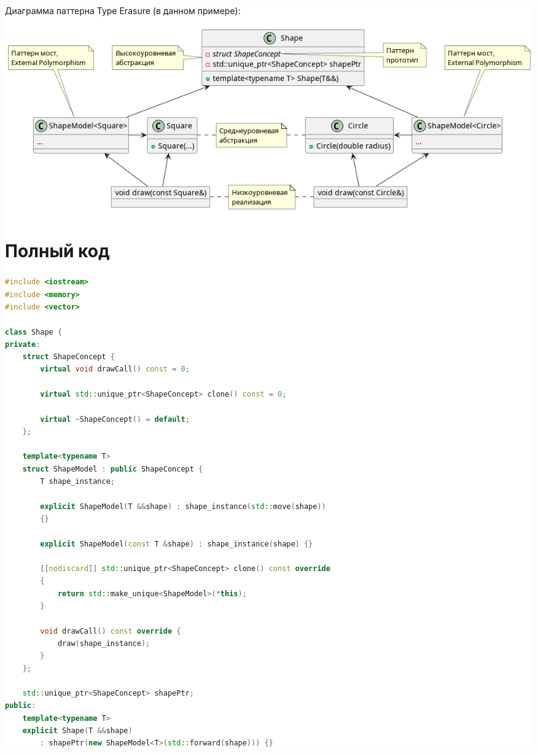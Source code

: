 Диаграмма паттерна Type Erasure (в данном примере):

![](TE.png)

<p style="page-break-after: always;"> </p>

# Полный код

```cpp
#include <iostream>
#include <memory>
#include <vector>

class Shape {
private:
    struct ShapeConcept {
        virtual void drawCall() const = 0;

        virtual std::unique_ptr<ShapeConcept> clone() const = 0;

        virtual ~ShapeConcept() = default;
    };

    template<typename T>
    struct ShapeModel : public ShapeConcept {
        T shape_instance;

        explicit ShapeModel(T &&shape) : shape_instance(std::move(shape)) 
        {}

        explicit ShapeModel(const T &shape) : shape_instance(shape) {}

        [[nodiscard]] std::unique_ptr<ShapeConcept> clone() const override 
        {
            return std::make_unique<ShapeModel>(*this);
        }

        void drawCall() const override {
            draw(shape_instance);
        }
    };

    std::unique_ptr<ShapeConcept> shapePtr;
public:
    template<typename T>
    explicit Shape(T &&shape) 
        : shapePtr(new ShapeModel<T>(std::forward(shape))) {}

```